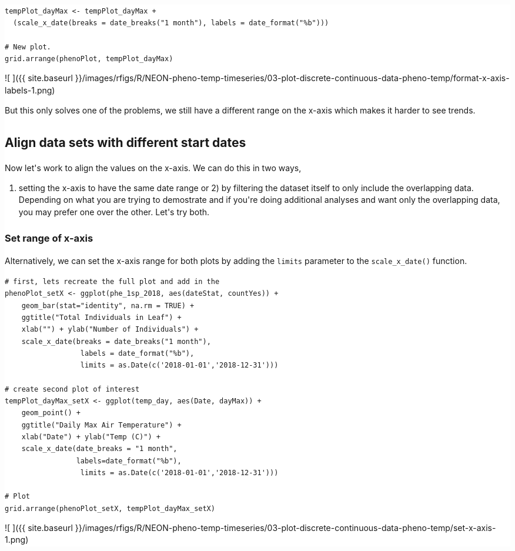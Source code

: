     tempPlot_dayMax <- tempPlot_dayMax +
      (scale_x_date(breaks = date_breaks("1 month"), labels = date_format("%b")))
    
    # New plot. 
    grid.arrange(phenoPlot, tempPlot_dayMax) 

![ ]({{ site.baseurl }}/images/rfigs/R/NEON-pheno-temp-timeseries/03-plot-discrete-continuous-data-pheno-temp/format-x-axis-labels-1.png)

But this only solves one of the problems, we still have a different range on the
x-axis which makes it harder to see trends. 

## Align data sets with different start dates  

Now let's work to align the values on the x-axis. We can do this in two ways, 
1) setting the x-axis to have the same date range or 2) by filtering the dataset 
itself to only include the overlapping data. Depending on what you are trying to 
demostrate and if you're doing additional analyses and want only the overlapping 
data, you may prefer one over the other. Let's try both. 

### Set range of x-axis
Alternatively, we can set the x-axis range for both plots by adding the `limits` 
parameter to the `scale_x_date()` function. 


    # first, lets recreate the full plot and add in the 
    phenoPlot_setX <- ggplot(phe_1sp_2018, aes(dateStat, countYes)) +
        geom_bar(stat="identity", na.rm = TRUE) +
        ggtitle("Total Individuals in Leaf") +
        xlab("") + ylab("Number of Individuals") +
        scale_x_date(breaks = date_breaks("1 month"), 
                      labels = date_format("%b"),
                      limits = as.Date(c('2018-01-01','2018-12-31')))
    
    # create second plot of interest
    tempPlot_dayMax_setX <- ggplot(temp_day, aes(Date, dayMax)) +
        geom_point() +
        ggtitle("Daily Max Air Temperature") +
        xlab("Date") + ylab("Temp (C)") +
        scale_x_date(date_breaks = "1 month", 
                     labels=date_format("%b"),
                      limits = as.Date(c('2018-01-01','2018-12-31')))
    
    # Plot
    grid.arrange(phenoPlot_setX, tempPlot_dayMax_setX) 

![ ]({{ site.baseurl }}/images/rfigs/R/NEON-pheno-temp-timeseries/03-plot-discrete-continuous-data-pheno-temp/set-x-axis-1.png)
